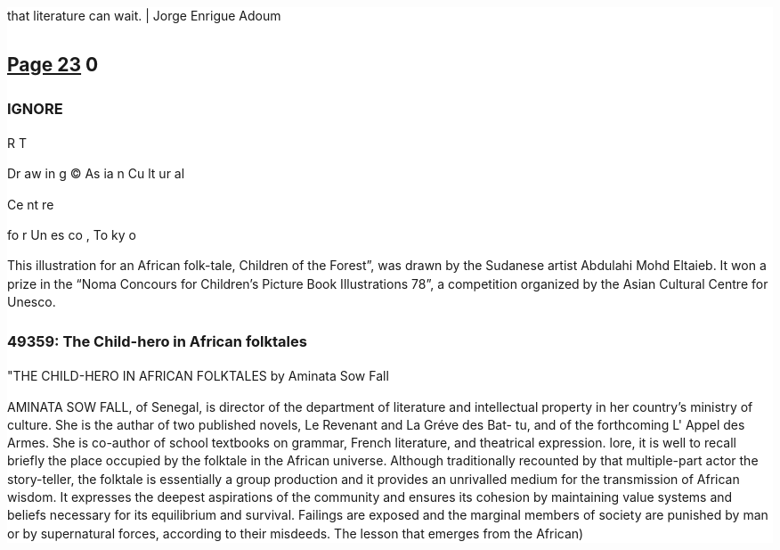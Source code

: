 that literature can wait. 
| Jorge Enrigue Adoum

## [Page 23](074717engo.pdf#page=23) 0

### IGNORE

  
  
  R
T
 
Dr
aw
in
g 
© 
As
ia
n 
Cu
lt
ur
al
 
Ce
nt
re
 
fo
r 
Un
es
co
, 
To
ky
o 
 
This illustration for an African folk-tale, Children of the Forest”, was drawn by the Sudanese artist Abdulahi Mohd Eltaieb. It won a prize in 
the “Noma Concours for Children’s Picture Book Illustrations 78”, a competition organized by the Asian Cultural Centre for Unesco. 


### 49359: The Child-hero in African folktales

"THE CHILD-HERO 
IN AFRICAN FOLKTALES 
by Aminata Sow Fall 
  
AMINATA SOW FALL, of Senegal, is director of the department of 
literature and intellectual property in her country’s ministry of culture. She 
is the authar of two published novels, Le Revenant and La Gréve des Bat- 
tu, and of the forthcoming L' Appel des Armes. She is co-author of school 
textbooks on grammar, French literature, and theatrical expression. 
lore, it is well to recall briefly the place occupied by the 
folktale in the African universe. Although traditionally 
recounted by that multiple-part actor the story-teller, the folktale is 
essentially a group production and it provides an unrivalled 
medium for the transmission of African wisdom. It expresses the 
deepest aspirations of the community and ensures its cohesion by 
maintaining value systems and beliefs necessary for its equilibrium 
and survival. Failings are exposed and the marginal members of 
society are punished by man or by supernatural forces, according 
to their misdeeds. The lesson that emerges from the African) 